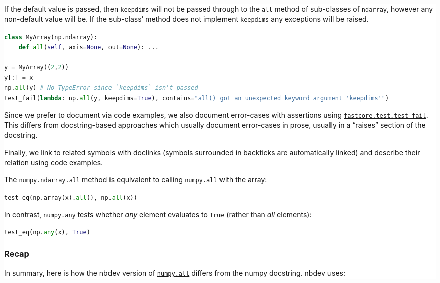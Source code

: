 If the default value is passed, then `keepdims` will not be passed
through to the `all` method of sub-classes of `ndarray`, however any
non-default value will be. If the sub-class’ method does not implement
`keepdims` any exceptions will be raised.

``` python
class MyArray(np.ndarray):
    def all(self, axis=None, out=None): ...

y = MyArray((2,2))
y[:] = x
np.all(y) # No TypeError since `keepdims` isn't passed
test_fail(lambda: np.all(y, keepdims=True), contains="all() got an unexpected keyword argument 'keepdims'")
```

</div>

Since we prefer to document via code examples, we also document
error-cases with assertions using
[`fastcore.test.test_fail`](https://fastcore.fast.ai/test.html#test_fail).
This differs from docstring-based approaches which usually document
error-cases in prose, usually in a “raises” section of the docstring.

Finally, we link to related symbols with
[doclinks](#reference-related-symbols-with-doclinks) (symbols surrounded
in backticks are automatically linked) and describe their relation using
code examples.

<div class="pt-3 pb-1 px-3 mt-2 mb-4 border rounded shadow-sm">

The
[`numpy.ndarray.all`](https://numpy.org/doc/stable/reference/generated/numpy.ndarray.all.html#numpy.ndarray.all)
method is equivalent to calling
[`numpy.all`](https://numpy.org/doc/stable/reference/generated/numpy.all.html#numpy.all)
with the array:

``` python
test_eq(np.array(x).all(), np.all(x))
```

In contrast,
[`numpy.any`](https://numpy.org/doc/stable/reference/generated/numpy.any.html#numpy.any)
tests whether *any* element evaluates to `True` (rather than *all*
elements):

``` python
test_eq(np.any(x), True)
```

</div>

### Recap

In summary, here is how the nbdev version of
[`numpy.all`](https://numpy.org/doc/stable/reference/generated/numpy.all.html#numpy.all)
differs from the numpy docstring. nbdev uses:
